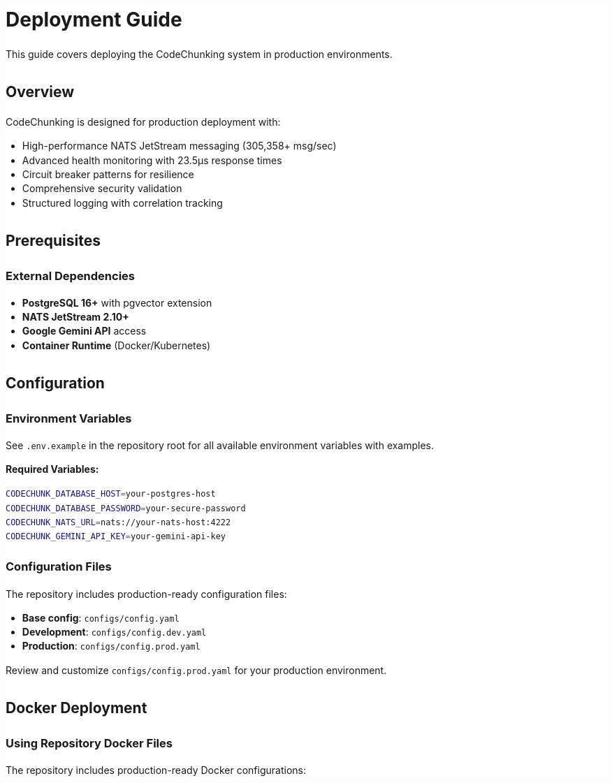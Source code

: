 # Deployment Guide

This guide covers deploying the CodeChunking system in production environments.

## Overview

CodeChunking is designed for production deployment with:
- High-performance NATS JetStream messaging (305,358+ msg/sec)
- Advanced health monitoring with 23.5µs response times
- Circuit breaker patterns for resilience
- Comprehensive security validation
- Structured logging with correlation tracking

## Prerequisites

### External Dependencies
- **PostgreSQL 16+** with pgvector extension
- **NATS JetStream 2.10+**
- **Google Gemini API** access
- **Container Runtime** (Docker/Kubernetes)

## Configuration

### Environment Variables

See `.env.example` in the repository root for all available environment variables with examples.

**Required Variables:**
```bash
CODECHUNK_DATABASE_HOST=your-postgres-host
CODECHUNK_DATABASE_PASSWORD=your-secure-password
CODECHUNK_NATS_URL=nats://your-nats-host:4222
CODECHUNK_GEMINI_API_KEY=your-gemini-api-key
```

### Configuration Files

The repository includes production-ready configuration files:

- **Base config**: `configs/config.yaml` 
- **Development**: `configs/config.dev.yaml`
- **Production**: `configs/config.prod.yaml`

Review and customize `configs/config.prod.yaml` for your production environment.

## Docker Deployment

### Using Repository Docker Files

The repository includes production-ready Docker configurations:
